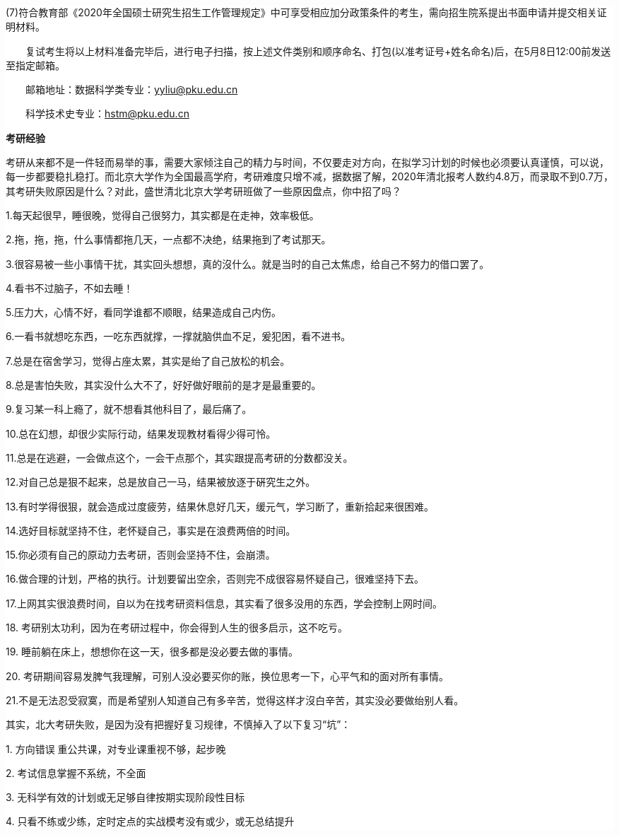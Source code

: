 (7)符合教育部《2020年全国硕士研究生招生工作管理规定》中可享受相应加分政策条件的考生，需向招生院系提出书面申请并提交相关证明材料。

　　复试考生将以上材料准备完毕后，进行电子扫描，按上述文件类别和顺序命名、打包(以准考证号+姓名命名)后，在5月8日12:00前发送至指定邮箱。

　　邮箱地址：数据科学类专业：yyliu@pku.edu.cn

　　科学技术史专业：hstm@pku.edu.cn

**考研经验**

考研从来都不是一件轻而易举的事，需要大家倾注自己的精力与时间，不仅要走对方向，在拟学习计划的时候也必须要认真谨慎，可以说，每一步都要稳扎稳打。而北京大学作为全国最高学府，考研难度只增不减，据数据了解，2020年清北报考人数约4.8万，而录取不到0.7万，其考研失败原因是什么？对此，盛世清北北京大学考研班做了一些原因盘点，你中招了吗？

1.每天起很早，睡很晚，觉得自己很努力，其实都是在走神，效率极低。

2.拖，拖，拖，什么事情都拖几天，一点都不决绝，结果拖到了考试那天。

3.很容易被一些小事情干扰，其实回头想想，真的沒什么。就是当时的自己太焦虑，给自己不努力的借口罢了。

4.看书不过脑子，不如去睡！

5.压力大，心情不好，看同学谁都不顺眼，结果造成自己内伤。

6.一看书就想吃东西，一吃东西就撑，一撑就脑供血不足，爰犯困，看不进书。

7.总是在宿舍学习，觉得占座太累，其实是绐了自己放松的机会。

8.总是害怕失败，其实没什么大不了，好好做好眼前的是才是最重要的。

9.复习某一科上瘾了，就不想看其他科目了，最后痛了。

10.总在幻想，却很少实际行动，结果发现教材看得少得可怜。

11.总是在逃避，一会做点这个，一会干点那个，其实跟提高考研的分数都没关。

12.对自己总是狠不起来，总是放自己一马，结果被放逐于硏究生之外。

13.有时学得很狠，就会造成过度疲劳，结果休息好几天，缓元气，学习断了，重新拾起来很困难。

14.选好目标就坚持不住，老怀疑自己，事实是在浪费两倍的时间。

15.你必须有自己的原动力去考研，否则会坚持不住，会崩溃。

16.做合理的计划，严格的执行。计划要留出空余，否则完不成很容易怀疑自己，很难坚持下去。

17.上网其实很浪费时间，自以为在找考研资料信息，其实看了很多没用的东西，学会控制上网时间。

18\. 考研别太功利，因为在考研过程中，你会得到人生的很多启示，这不吃亏。

19\. 睡前躺在床上，想想你在这一天，很多都是没必要去做的事情。

20\. 考研期间容易发脾气我理解，可别人没必要买你的账，换位思考一下，心平气和的面对所有事情。

21.不是无法忍受寂寞，而是希望别人知道自己有多辛苦，觉得这样才沒白辛苦，其实没必要做绐别人看。

其实，北大考研失败，是因为没有把握好复习规律，不慎掉入了以下复习“坑”：

1\. 方向错误 重公共课，对专业课重视不够，起步晚

2\. 考试信息掌握不系统，不全面

3\. 无科学有效的计划或无足够自律按期实现阶段性目标

4\. 只看不练或少练，定时定点的实战模考没有或少，或无总结提升
